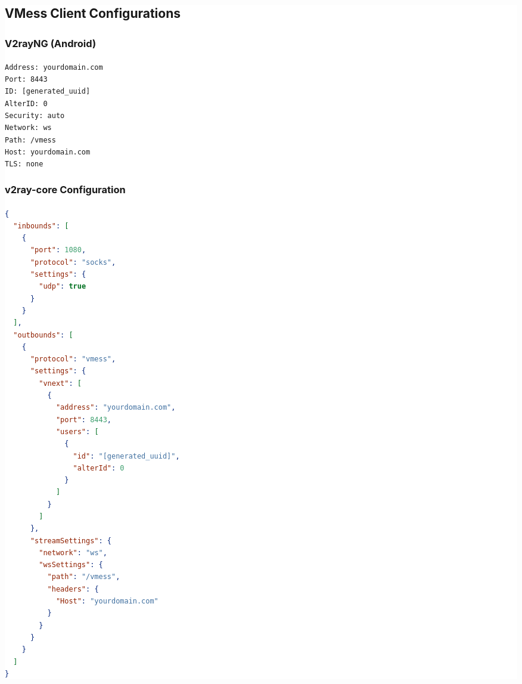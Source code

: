 ## VMess Client Configurations

### V2rayNG (Android)
```
Address: yourdomain.com
Port: 8443
ID: [generated_uuid]
AlterID: 0
Security: auto
Network: ws
Path: /vmess
Host: yourdomain.com
TLS: none
```

### v2ray-core Configuration
```json
{
  "inbounds": [
    {
      "port": 1080,
      "protocol": "socks",
      "settings": {
        "udp": true
      }
    }
  ],
  "outbounds": [
    {
      "protocol": "vmess",
      "settings": {
        "vnext": [
          {
            "address": "yourdomain.com",
            "port": 8443,
            "users": [
              {
                "id": "[generated_uuid]",
                "alterId": 0
              }
            ]
          }
        ]
      },
      "streamSettings": {
        "network": "ws",
        "wsSettings": {
          "path": "/vmess",
          "headers": {
            "Host": "yourdomain.com"
          }
        }
      }
    }
  ]
}
```
